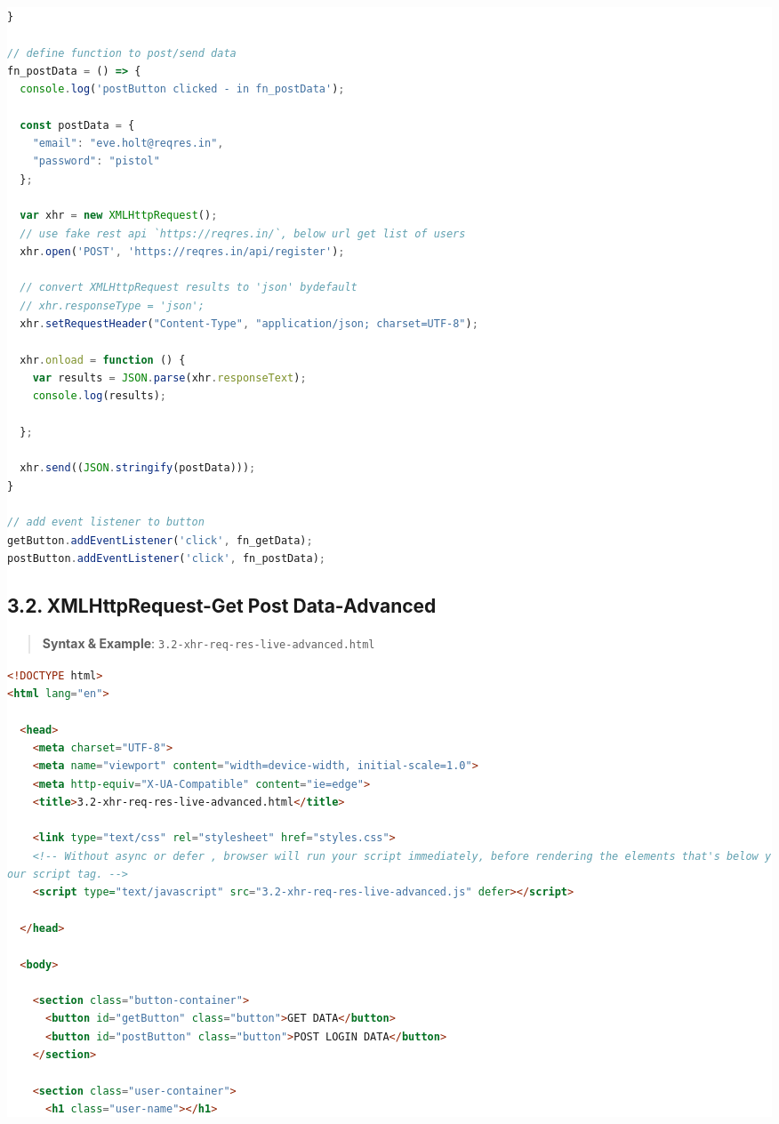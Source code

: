 ```js
}

// define function to post/send data
fn_postData = () => {
  console.log('postButton clicked - in fn_postData');

  const postData = {
    "email": "eve.holt@reqres.in",
    "password": "pistol"
  };

  var xhr = new XMLHttpRequest();
  // use fake rest api `https://reqres.in/`, below url get list of users
  xhr.open('POST', 'https://reqres.in/api/register');

  // convert XMLHttpRequest results to 'json' bydefault
  // xhr.responseType = 'json';
  xhr.setRequestHeader("Content-Type", "application/json; charset=UTF-8");

  xhr.onload = function () {
    var results = JSON.parse(xhr.responseText);
    console.log(results);

  };

  xhr.send((JSON.stringify(postData)));
}

// add event listener to button
getButton.addEventListener('click', fn_getData);
postButton.addEventListener('click', fn_postData);
```


3.2. XMLHttpRequest-Get Post Data-Advanced
---------------------

> **Syntax & Example**: `3.2-xhr-req-res-live-advanced.html`

```html
<!DOCTYPE html>
<html lang="en">

  <head>
    <meta charset="UTF-8">
    <meta name="viewport" content="width=device-width, initial-scale=1.0">
    <meta http-equiv="X-UA-Compatible" content="ie=edge">
    <title>3.2-xhr-req-res-live-advanced.html</title>
    
    <link type="text/css" rel="stylesheet" href="styles.css">
    <!-- Without async or defer , browser will run your script immediately, before rendering the elements that's below your script tag. -->
    <script type="text/javascript" src="3.2-xhr-req-res-live-advanced.js" defer></script>

  </head>

  <body>

    <section class="button-container">
      <button id="getButton" class="button">GET DATA</button>
      <button id="postButton" class="button">POST LOGIN DATA</button>
    </section>

    <section class="user-container">
      <h1 class="user-name"></h1>
```
